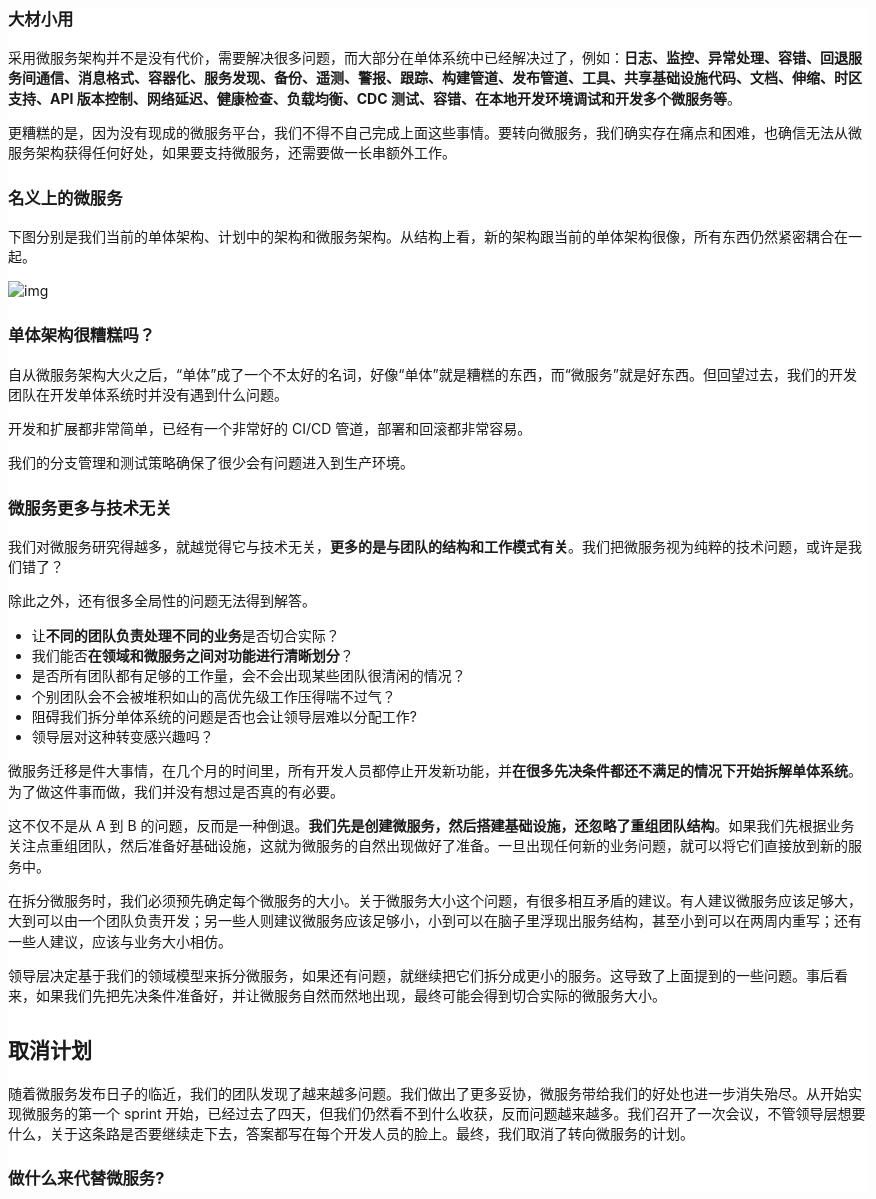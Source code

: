 ### 大材小用

采用微服务架构并不是没有代价，需要解决很多问题，而大部分在单体系统中已经解决过了，例如：**日志、监控、异常处理、容错、回退服务间通信、消息格式、容器化、服务发现、备份、遥测、警报、跟踪、构建管道、发布管道、工具、共享基础设施代码、文档、伸缩、时区支持、API 版本控制、网络延迟、健康检查、负载均衡、CDC 测试、容错、在本地开发环境调试和开发多个微服务等**。

更糟糕的是，因为没有现成的微服务平台，我们不得不自己完成上面这些事情。要转向微服务，我们确实存在痛点和困难，也确信无法从微服务架构获得任何好处，如果要支持微服务，还需要做一长串额外工作。

### 名义上的微服务

下图分别是我们当前的单体架构、计划中的架构和微服务架构。从结构上看，新的架构跟当前的单体架构很像，所有东西仍然紧密耦合在一起。



![img](https://static001.infoq.cn/resource/image/ed/ee/edb34f2f25f7403517c2cabf54f01aee.png)



### 单体架构很糟糕吗？

自从微服务架构大火之后，“单体”成了一个不太好的名词，好像“单体”就是糟糕的东西，而“微服务”就是好东西。但回望过去，我们的开发团队在开发单体系统时并没有遇到什么问题。

开发和扩展都非常简单，已经有一个非常好的 CI/CD 管道，部署和回滚都非常容易。

我们的分支管理和测试策略确保了很少会有问题进入到生产环境。

### 微服务更多与技术无关

我们对微服务研究得越多，就越觉得它与技术无关，**更多的是与团队的结构和工作模式有关**。我们把微服务视为纯粹的技术问题，或许是我们错了？

除此之外，还有很多全局性的问题无法得到解答。

- 让**不同的团队负责处理不同的业务**是否切合实际？
- 我们能否**在领域和微服务之间对功能进行清晰划分**？
- 是否所有团队都有足够的工作量，会不会出现某些团队很清闲的情况？
- 个别团队会不会被堆积如山的高优先级工作压得喘不过气？
- 阻碍我们拆分单体系统的问题是否也会让领导层难以分配工作?
- 领导层对这种转变感兴趣吗？

微服务迁移是件大事情，在几个月的时间里，所有开发人员都停止开发新功能，并**在很多先决条件都还不满足的情况下开始拆解单体系统**。为了做这件事而做，我们并没有想过是否真的有必要。

这不仅不是从 A 到 B 的问题，反而是一种倒退。**我们先是创建微服务，然后搭建基础设施，还忽略了重组团队结构**。如果我们先根据业务关注点重组团队，然后准备好基础设施，这就为微服务的自然出现做好了准备。一旦出现任何新的业务问题，就可以将它们直接放到新的服务中。

在拆分微服务时，我们必须预先确定每个微服务的大小。关于微服务大小这个问题，有很多相互矛盾的建议。有人建议微服务应该足够大，大到可以由一个团队负责开发；另一些人则建议微服务应该足够小，小到可以在脑子里浮现出服务结构，甚至小到可以在两周内重写；还有一些人建议，应该与业务大小相仿。

领导层决定基于我们的领域模型来拆分微服务，如果还有问题，就继续把它们拆分成更小的服务。这导致了上面提到的一些问题。事后看来，如果我们先把先决条件准备好，并让微服务自然而然地出现，最终可能会得到切合实际的微服务大小。



## 取消计划

随着微服务发布日子的临近，我们的团队发现了越来越多问题。我们做出了更多妥协，微服务带给我们的好处也进一步消失殆尽。从开始实现微服务的第一个 sprint 开始，已经过去了四天，但我们仍然看不到什么收获，反而问题越来越多。我们召开了一次会议，不管领导层想要什么，关于这条路是否要继续走下去，答案都写在每个开发人员的脸上。最终，我们取消了转向微服务的计划。

### 做什么来代替微服务?
